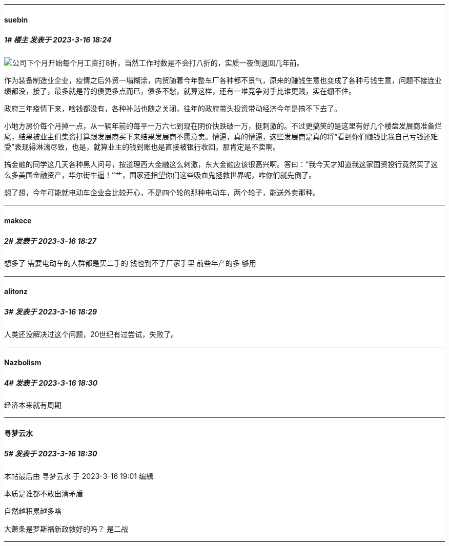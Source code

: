 
*****

####  suebin  
##### 1#       楼主       发表于 2023-3-16 18:24

<img src="https://static.saraba1st.com/image/smiley/face2017/044.png" referrerpolicy="no-referrer">公司下个月开始每个月工资打8折，当然工作时数是不会打八折的，实质一夜倒退回几年前。

作为装备制造业企业，疫情之后外贸一塌糊涂，内贸随着今年整车厂各种都不景气，原来的赚钱生意也变成了各种亏钱生意，问题不接连业绩都没，接了，最多就是背的债更多点而已，债多不愁，就算这样，还有一堆竞争对手比谁更贱，实在绷不住。

政府三年疫情下来，啥钱都没有，各种补贴也随之关闭，往年的政府带头投资带动经济今年是搞不下去了。

小地方房价每个月掉一点，从一辆年前的每平一万六七到现在阴价快跌破一万，挺刺激的。不过更搞笑的是这里有好几个楼盘发展商准备烂尾，结果被业主们集资打算跟发展商买下来结果发展商不愿意卖。懵逼，真的懵逼，这些发展商是真的将“看到你们赚钱比我自己亏钱还难受”表现得淋漓尽致，也是，就算业主的钱到账也是直接被银行收回，那肯定是不卖啊。

搞金融的同学这几天各种黑人问号，按道理西大金融这么刺激，东大金融应该很高兴啊。答曰：“我今天才知道我这家国资投行竟然买了这么多美国金融资产，华尔街牛逼！”艹，国家还指望你们这些吸血鬼拯救世界呢，咋你们就先倒了。

想了想，今年可能就电动车企业会比较开心，不是四个轮的那种电动车，两个轮子，能送外卖那种。

*****

####  makece  
##### 2#       发表于 2023-3-16 18:27

想多了 需要电动车的人群都是买二手的 钱也到不了厂家手里 前些年产的多 够用

*****

####  alitonz  
##### 3#       发表于 2023-3-16 18:29

人类还没解决过这个问题，20世纪有过尝试，失败了。

*****

####  Nazbolism  
##### 4#       发表于 2023-3-16 18:30

经济本来就有周期

*****

####  寻梦云水  
##### 5#       发表于 2023-3-16 18:30

 本帖最后由 寻梦云水 于 2023-3-16 19:01 编辑 

本质是谁都不敢出清矛盾

自然越积累越多咯

大萧条是罗斯福新政救好的吗？ 是二战

*****

